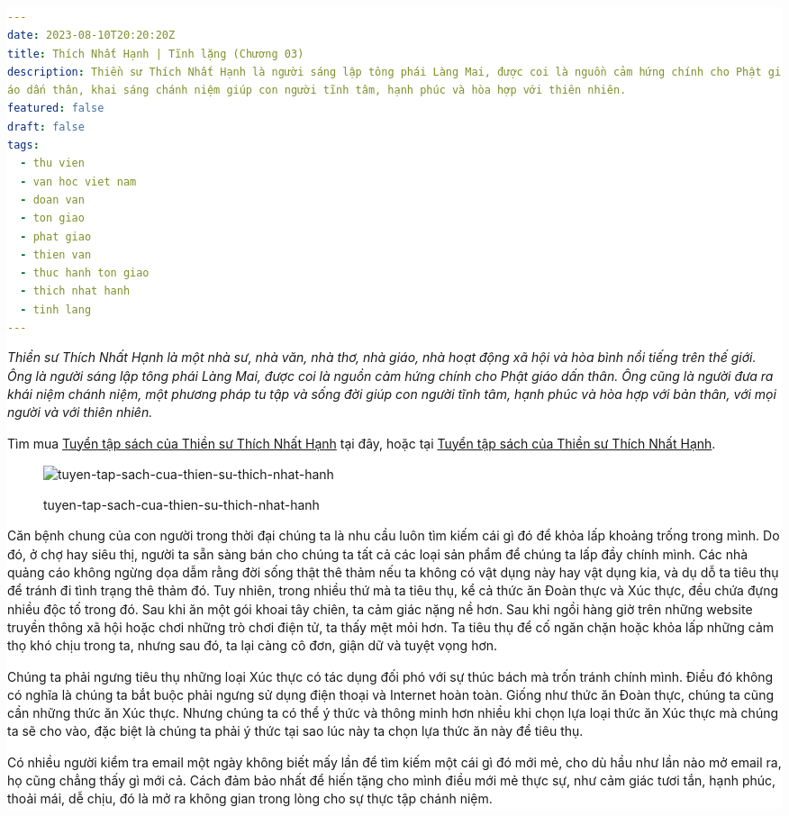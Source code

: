 ```yaml
---
date: 2023-08-10T20:20:20Z
title: Thích Nhất Hạnh | Tĩnh lặng (Chương 03)
description: Thiền sư Thích Nhất Hạnh là người sáng lập tông phái Làng Mai, được coi là nguồn cảm hứng chính cho Phật giáo dấn thân, khai sáng chánh niệm giúp con người tĩnh tâm, hạnh phúc và hòa hợp với thiên nhiên.
featured: false
draft: false
tags:
  - thu vien
  - van hoc viet nam
  - doan van
  - ton giao
  - phat giao
  - thien van
  - thuc hanh ton giao
  - thich nhat hanh
  - tinh lang
---
```


_Thiền sư Thích Nhất Hạnh là một nhà sư, nhà văn, nhà thơ, nhà giáo, nhà hoạt động xã hội và hòa bình nổi tiếng trên thế giới. Ông là người sáng lập tông phái Làng Mai, được coi là nguồn cảm hứng chính cho Phật giáo dấn thân. Ông cũng là người đưa ra khái niệm chánh niệm, một phương pháp tu tập và sống đời giúp con người tĩnh tâm, hạnh phúc và hòa hợp với bản thân, với mọi người và với thiên nhiên._

Tìm mua [Tuyển tập sách của Thiền sư Thích Nhất Hạnh](https://shope.ee/2q52sL8Etn) tại đây, hoặc tại [Tuyển tập sách của Thiền sư Thích Nhất Hạnh](https://shope.ee/7zn92I83dd).

<figure><img src="https://nhavantuonglai.com/image/article/viet-lach/tuyen-tap-sach-cua-thien-su-thich-nhat-hanh-02.jpg" alt="tuyen-tap-sach-cua-thien-su-thich-nhat-hanh" height=100% width=100%><figcaption><p>tuyen-tap-sach-cua-thien-su-thich-nhat-hanh</p></figcaption></figure>

Căn bệnh chung của con người trong thời đại chúng ta là nhu cầu luôn tìm kiếm cái gì đó để khỏa lấp khoảng trống trong mình. Do đó, ở chợ hay siêu thị, người ta sẵn sàng bán cho chúng ta tất cả các loại sản phẩm để chúng ta lấp đầy chính mình. Các nhà quảng cáo không ngừng dọa dẫm rằng đời sống thật thê thảm nếu ta không có vật dụng này hay vật dụng kia, và dụ dỗ ta tiêu thụ để tránh đi tình trạng thê thảm đó. Tuy nhiên, trong nhiều thứ mà ta tiêu thụ, kể cả thức ăn Đoàn thực và Xúc thực, đều chứa đựng nhiều độc tố trong đó. Sau khi ăn một gói khoai tây chiên, ta cảm giác nặng nề hơn. Sau khi ngồi hàng giờ trên những website truyền thông xã hội hoặc chơi những trò chơi điện tử, ta thấy mệt mỏi hơn. Ta tiêu thụ để cố ngăn chặn hoặc khỏa lấp những cảm thọ khó chịu trong ta, nhưng sau đó, ta lại càng cô đơn, giận dữ và tuyệt vọng hơn.

Chúng ta phải ngưng tiêu thụ những loại Xúc thực có tác dụng đối phó với sự thúc bách mà trốn tránh chính mình. Điều đó không có nghĩa là chúng ta bắt buộc phải ngưng sử dụng điện thoại và Internet hoàn toàn. Giống như thức ăn Đoàn thực, chúng ta cũng cần những thức ăn Xúc thực. Nhưng chúng ta có thể ý thức và thông minh hơn nhiều khi chọn lựa loại thức ăn Xúc thực mà chúng ta sẽ cho vào, đặc biệt là chúng ta phải ý thức tại sao lúc này ta chọn lựa thức ăn này để tiêu thụ.

Có nhiều người kiểm tra email một ngày không biết mấy lần để tìm kiếm một cái gì đó mới mẻ, cho dù hầu như lần nào mở email ra, họ cũng chẳng thấy gì mới cả. Cách đảm bảo nhất để hiến tặng cho mình điều mới mẻ thực sự, như cảm giác tươi tắn, hạnh phúc, thoải mái, dễ chịu, đó là mở ra không gian trong lòng cho sự thực tập chánh niệm.
